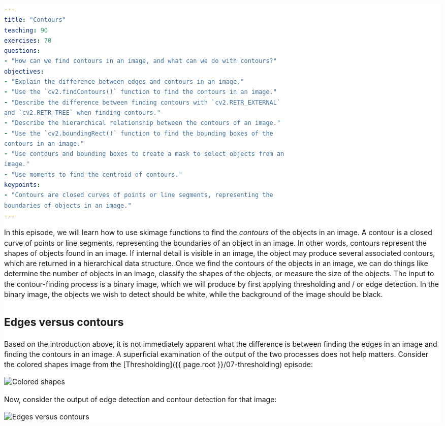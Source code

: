 ```yaml
---
title: "Contours"
teaching: 90
exercises: 70 
questions:
- "How can we find contours in an image, and what can we do with contours?"
objectives:
- "Explain the difference between edges and contours in an image."
- "Use the `cv2.findContours()` function to find the contours in an image."
- "Describe the difference between finding contours with `cv2.RETR_EXTERNAL` 
and `cv2.RETR_TREE` when finding contours."
- "Describe the hierarchical relationship between the contours of an image."
- "Use the `cv2.boundingRect()` function to find the bounding boxes of the 
contours in an image."
- "Use contours and bounding boxes to create a mask to select objects from an
image."
- "Use moments to find the centroid of contours."
keypoints:
- "Contours are closed curves of points or line segments, representing the 
boundaries of objects in an image."
---
```


In this episode, we will learn how to use skimage functions to find the
*contours* of the objects in an image. A contour is a closed curve of points
or line segments, representing the boundaries of an object in an image. In 
other words, contours represent the shapes of objects found in an image. If 
internal detail is visible in an image, the object may produce several 
associated contours, which are returned in a hierarchical data structure. Once 
we find the contours of the objects in an image, we can do things like 
determine the number of objects in an image, classify the shapes of the 
objects, or measure the size of the objects. The input to the contour-finding 
process is a binary image, which we will produce by first applying thresholding 
and / or edge detection. In the binary image, the objects we wish to detect 
should be white, while the background of the image should be black.

## Edges versus contours

Based on the introduction above, it is not immediately apparent what the 
difference is between finding the edges in an image and finding the 
contours in an image. A superficial examination of the output of the two 
processes does not help matters. Consider the colored shapes image from the
[Thresholding]({{ page.root }}/07-thresholding) episode:

![Colored shapes](../fig/06-junk-before.jpg)

Now, consider the output of edge detection and contour detection for that 
image: 

![Edges versus contours](../fig/08-edge-versus-contour.jpg)
